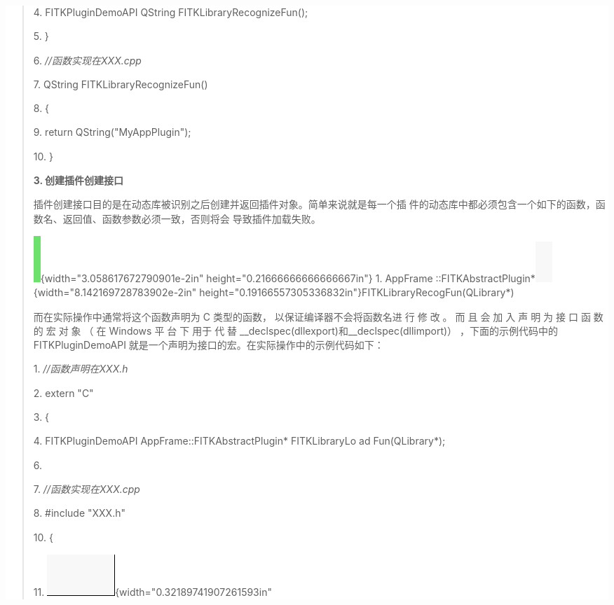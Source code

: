 > 4\. FITKPluginDemoAPI QString FITKLibraryRecognizeFun();
>
> 5\. }
>
> 6\. *//函数实现在XXX.cpp*
>
> 7\. QString FITKLibraryRecognizeFun()
>
> 8\. {
>
> 9\. return QString(\"MyAppPlugin\");
>
> 10\. }
>
> **3. 创建插件创建接口**
>
> 插件创建接口目的是在动态库被识别之后创建并返回插件对象。简单来说就是每一个插
> 件的动态库中都必须包含一个如下的函数，函数名、返回值、函数参数必须一致，否则将会
> 导致插件加载失败。
>
> ![](./images/media/image24.jpeg){width="3.058617672790901e-2in"
> height="0.21666666666666667in"} 1. AppFrame
> ::FITKAbstractPlugin\*![](./images/media/image25.png){width="8.142169728783902e-2in"
> height="0.19166557305336832in"}FITKLibraryRecogFun(QLibrary\*)
>
> 而在实际操作中通常将这个函数声明为 C 类型的函数，
> 以保证编译器不会将函数名进 行 修 改 。 而 且 会 加 入 声 明 为 接 口
> 函 数 的 宏 对 象 （ 在 Windows 平 台 下 用于 代 替
> \_\_declspec(dllexport)和\_\_declspec(dllimport)）
> ，下面的示例代码中的 FITKPluginDemoAPI
> 就是一个声明为接口的宏。在实际操作中的示例代码如下：
>
> 1\. *//函数声明在XXX.h*
>
> 2\. extern \"C\"
>
> 3\. {
>
> 4\. FITKPluginDemoAPI AppFrame::FITKAbstractPlugin\* FITKLibraryLo ad
> Fun(QLibrary\*);
>
> 6\.
>
> 7\. *//函数实现在XXX.cpp*
>
> 8\. #include "XXX.h"
>
> 10\. {
>
> 11\. ![](./images/media/image26.jpeg){width="0.32189741907261593in"
